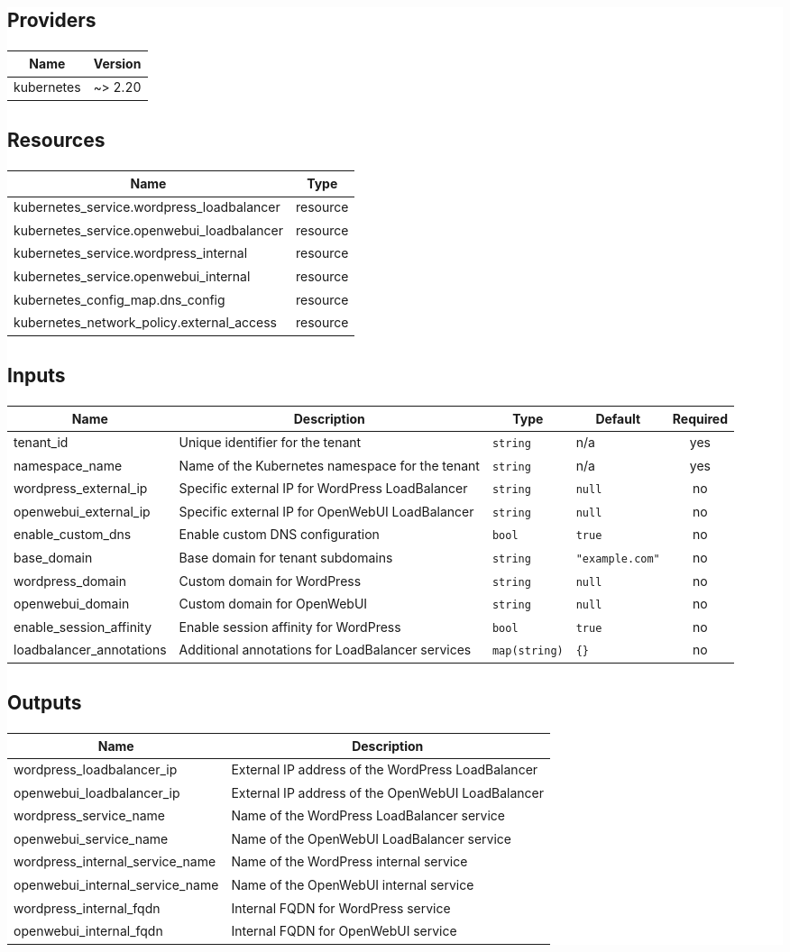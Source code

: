 ## Providers

| Name | Version |
|------|---------|
| kubernetes | ~> 2.20 |

## Resources

| Name | Type |
|------|------|
| kubernetes_service.wordpress_loadbalancer | resource |
| kubernetes_service.openwebui_loadbalancer | resource |
| kubernetes_service.wordpress_internal | resource |
| kubernetes_service.openwebui_internal | resource |
| kubernetes_config_map.dns_config | resource |
| kubernetes_network_policy.external_access | resource |

## Inputs

| Name | Description | Type | Default | Required |
|------|-------------|------|---------|:--------:|
| tenant_id | Unique identifier for the tenant | `string` | n/a | yes |
| namespace_name | Name of the Kubernetes namespace for the tenant | `string` | n/a | yes |
| wordpress_external_ip | Specific external IP for WordPress LoadBalancer | `string` | `null` | no |
| openwebui_external_ip | Specific external IP for OpenWebUI LoadBalancer | `string` | `null` | no |
| enable_custom_dns | Enable custom DNS configuration | `bool` | `true` | no |
| base_domain | Base domain for tenant subdomains | `string` | `"example.com"` | no |
| wordpress_domain | Custom domain for WordPress | `string` | `null` | no |
| openwebui_domain | Custom domain for OpenWebUI | `string` | `null` | no |
| enable_session_affinity | Enable session affinity for WordPress | `bool` | `true` | no |
| loadbalancer_annotations | Additional annotations for LoadBalancer services | `map(string)` | `{}` | no |

## Outputs

| Name | Description |
|------|-------------|
| wordpress_loadbalancer_ip | External IP address of the WordPress LoadBalancer |
| openwebui_loadbalancer_ip | External IP address of the OpenWebUI LoadBalancer |
| wordpress_service_name | Name of the WordPress LoadBalancer service |
| openwebui_service_name | Name of the OpenWebUI LoadBalancer service |
| wordpress_internal_service_name | Name of the WordPress internal service |
| openwebui_internal_service_name | Name of the OpenWebUI internal service |
| wordpress_internal_fqdn | Internal FQDN for WordPress service |
| openwebui_internal_fqdn | Internal FQDN for OpenWebUI service |